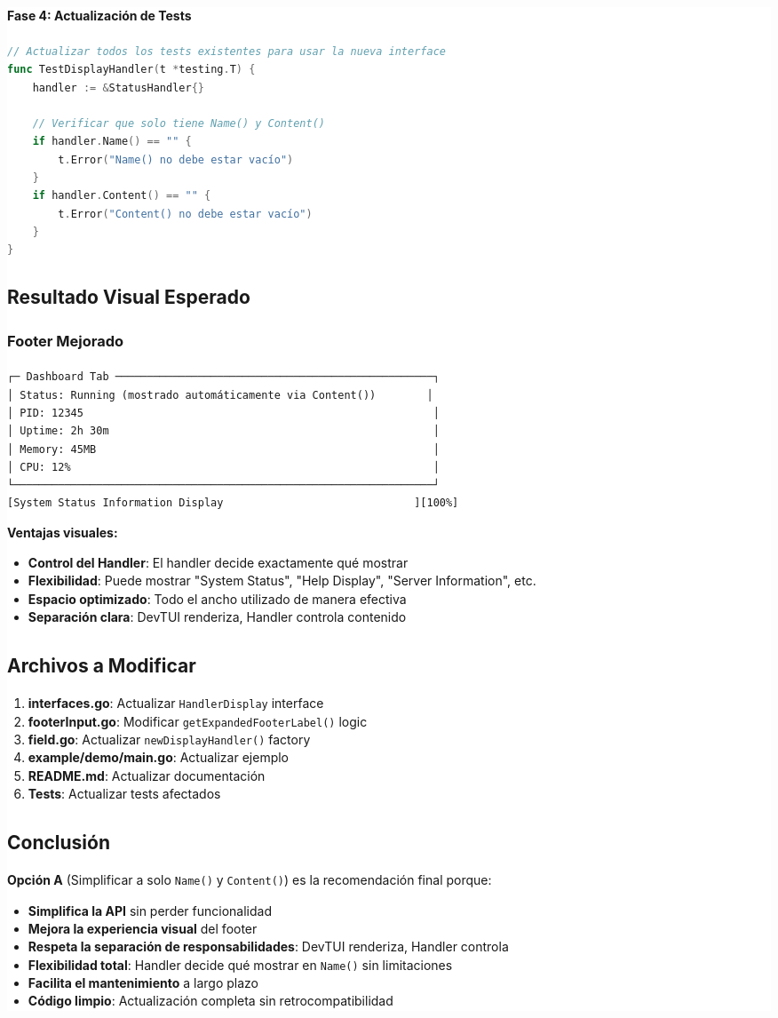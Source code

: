 #### Fase 4: Actualización de Tests
```go
// Actualizar todos los tests existentes para usar la nueva interface
func TestDisplayHandler(t *testing.T) {
    handler := &StatusHandler{}
    
    // Verificar que solo tiene Name() y Content()
    if handler.Name() == "" {
        t.Error("Name() no debe estar vacío")
    }
    if handler.Content() == "" {
        t.Error("Content() no debe estar vacío")
    }
}
```

## Resultado Visual Esperado

### Footer Mejorado
```
┌─ Dashboard Tab ──────────────────────────────────────────────────┐
│ Status: Running (mostrado automáticamente via Content())        │
│ PID: 12345                                                       │
│ Uptime: 2h 30m                                                   │
│ Memory: 45MB                                                     │
│ CPU: 12%                                                         │
└──────────────────────────────────────────────────────────────────┘
[System Status Information Display                              ][100%]
```

**Ventajas visuales:**
- **Control del Handler**: El handler decide exactamente qué mostrar
- **Flexibilidad**: Puede mostrar "System Status", "Help Display", "Server Information", etc.
- **Espacio optimizado**: Todo el ancho utilizado de manera efectiva
- **Separación clara**: DevTUI renderiza, Handler controla contenido

## Archivos a Modificar

1. **interfaces.go**: Actualizar `HandlerDisplay` interface
2. **footerInput.go**: Modificar `getExpandedFooterLabel()` logic
3. **field.go**: Actualizar `newDisplayHandler()` factory
4. **example/demo/main.go**: Actualizar ejemplo
5. **README.md**: Actualizar documentación
6. **Tests**: Actualizar tests afectados

## Conclusión

**Opción A** (Simplificar a solo `Name()` y `Content()`) es la recomendación final porque:

- **Simplifica la API** sin perder funcionalidad
- **Mejora la experiencia visual** del footer
- **Respeta la separación de responsabilidades**: DevTUI renderiza, Handler controla
- **Flexibilidad total**: Handler decide qué mostrar en `Name()` sin limitaciones
- **Facilita el mantenimiento** a largo plazo
- **Código limpio**: Actualización completa sin retrocompatibilidad
